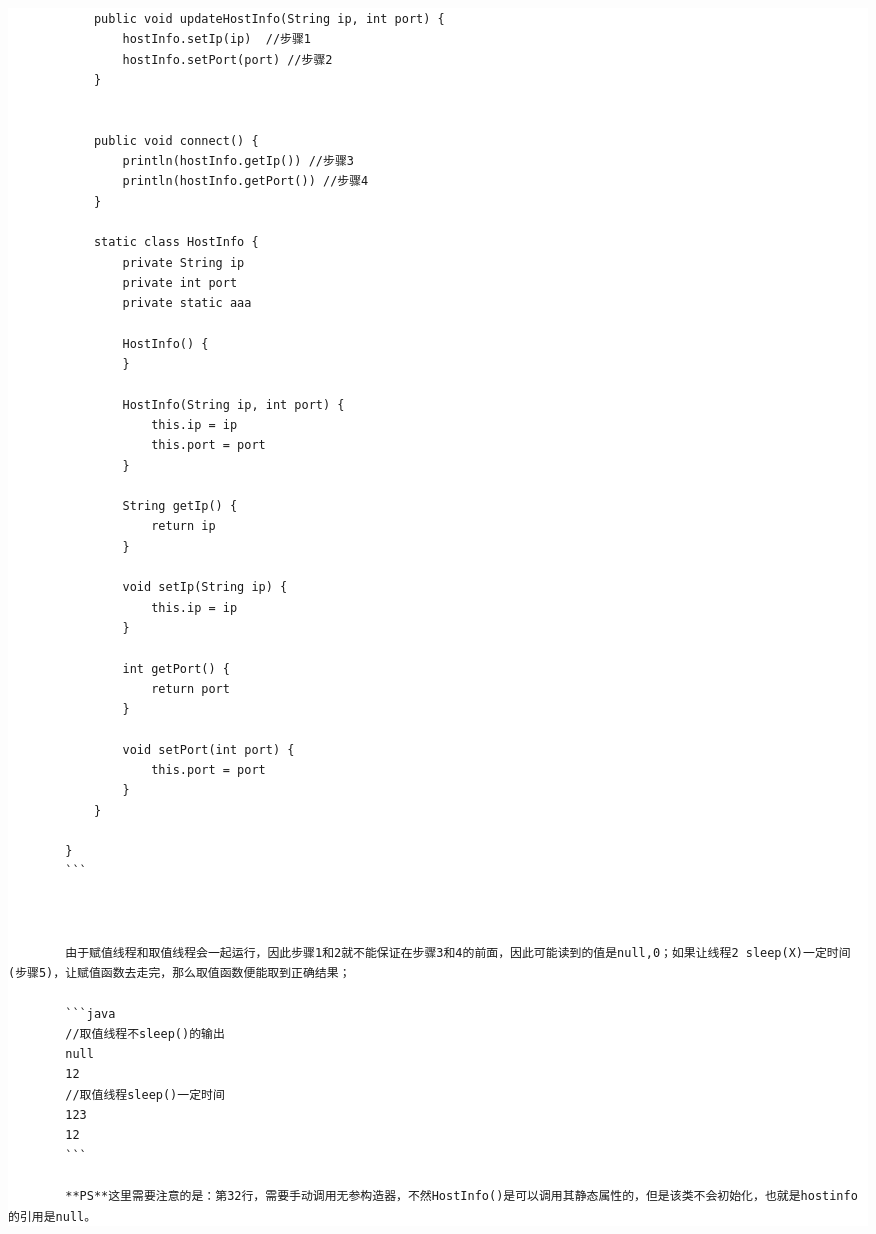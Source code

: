             
                public void updateHostInfo(String ip, int port) {
                    hostInfo.setIp(ip)  //步骤1
                    hostInfo.setPort(port) //步骤2
                }
            
            
                public void connect() {
                    println(hostInfo.getIp()) //步骤3
                    println(hostInfo.getPort()) //步骤4
                }
            
                static class HostInfo {
                    private String ip
                    private int port
                    private static aaa
            
                    HostInfo() {
                    }
            
                    HostInfo(String ip, int port) {
                        this.ip = ip
                        this.port = port
                    }
            
                    String getIp() {
                        return ip
                    }
            
                    void setIp(String ip) {
                        this.ip = ip
                    }
            
                    int getPort() {
                        return port
                    }
            
                    void setPort(int port) {
                        this.port = port
                    }
                }
            
            }
            ```
          
            
          
            由于赋值线程和取值线程会一起运行，因此步骤1和2就不能保证在步骤3和4的前面，因此可能读到的值是null,0；如果让线程2 sleep(X)一定时间(步骤5)，让赋值函数去走完，那么取值函数便能取到正确结果；
          
            ```java
            //取值线程不sleep()的输出
            null
            12
            //取值线程sleep()一定时间
            123
            12
            ```
          
            **PS**这里需要注意的是：第32行，需要手动调用无参构造器，不然HostInfo()是可以调用其静态属性的，但是该类不会初始化，也就是hostinfo的引用是null。
   

